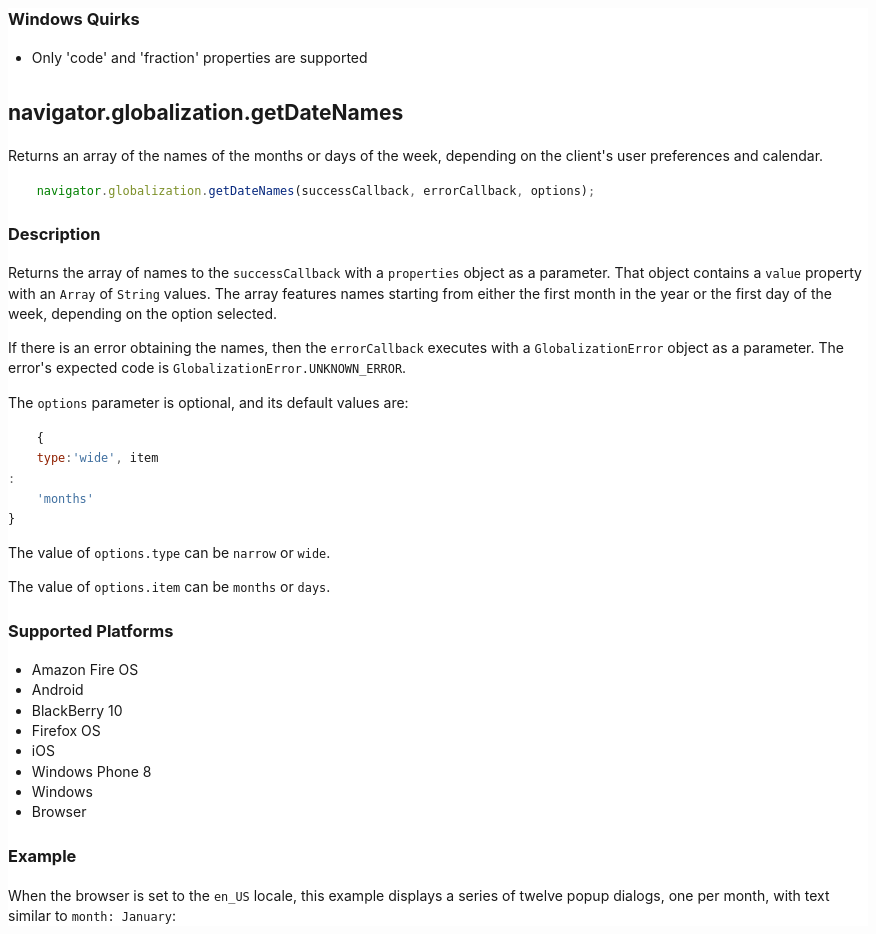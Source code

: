 ### Windows Quirks

- Only 'code' and 'fraction' properties are supported

## navigator.globalization.getDateNames

Returns an array of the names of the months or days of the week, depending on the client's user preferences and
calendar.

```js
    navigator.globalization.getDateNames(successCallback, errorCallback, options);
```

### Description

Returns the array of names to the `successCallback` with a
`properties` object as a parameter. That object contains a `value`
property with an `Array` of `String` values. The array features names starting from either the first month in the year
or the first day of the week, depending on the option selected.

If there is an error obtaining the names, then the `errorCallback`
executes with a `GlobalizationError` object as a parameter. The error's expected code
is `GlobalizationError.UNKNOWN_ERROR`.

The `options` parameter is optional, and its default values are:

```js
    {
    type:'wide', item
:
    'months'
}
```

The value of `options.type` can be `narrow` or `wide`.

The value of `options.item` can be `months` or `days`.

### Supported Platforms

- Amazon Fire OS
- Android
- BlackBerry 10
- Firefox OS
- iOS
- Windows Phone 8
- Windows
- Browser

### Example

When the browser is set to the `en_US` locale, this example displays a series of twelve popup dialogs, one per month,
with text similar to
`month: January`:
